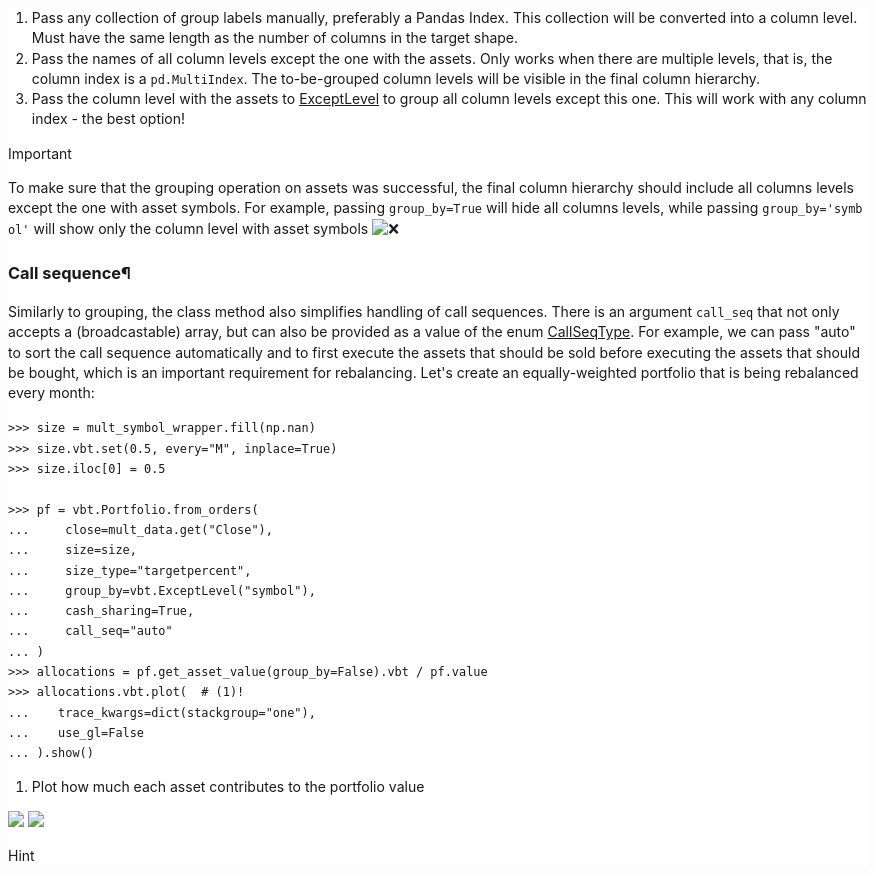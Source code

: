 
  1. Pass any collection of group labels manually, preferably a Pandas Index. This collection will be converted into a column level. Must have the same length as the number of columns in the target shape.
  2. Pass the names of all column levels except the one with the assets. Only works when there are multiple levels, that is, the column index is a `pd.MultiIndex`. The to-be-grouped column levels will be visible in the final column hierarchy.
  3. Pass the column level with the assets to [ExceptLevel](https://vectorbt.pro/pvt_7a467f6b/api/base/indexes/#vectorbtpro.base.indexes.ExceptLevel) to group all column levels except this one. This will work with any column index - the best option!



Important

To make sure that the grouping operation on assets was successful, the final column hierarchy should include all columns levels except the one with asset symbols. For example, passing `group_by=True` will hide all columns levels, while passing `group_by='symbol'` will show only the column level with asset symbols ![❌](https://cdn.jsdelivr.net/gh/jdecked/twemoji@15.0.3/assets/svg/274c.svg)

### Call sequence¶

Similarly to grouping, the class method also simplifies handling of call sequences. There is an argument `call_seq` that not only accepts a (broadcastable) array, but can also be provided as a value of the enum [CallSeqType](https://vectorbt.pro/pvt_7a467f6b/api/portfolio/enums/#vectorbtpro.portfolio.enums.CallSeqType). For example, we can pass "auto" to sort the call sequence automatically and to first execute the assets that should be sold before executing the assets that should be bought, which is an important requirement for rebalancing. Let's create an equally-weighted portfolio that is being rebalanced every month:
    
    
    >>> size = mult_symbol_wrapper.fill(np.nan)
    >>> size.vbt.set(0.5, every="M", inplace=True)
    >>> size.iloc[0] = 0.5
    
    >>> pf = vbt.Portfolio.from_orders(
    ...     close=mult_data.get("Close"), 
    ...     size=size,
    ...     size_type="targetpercent",
    ...     group_by=vbt.ExceptLevel("symbol"),
    ...     cash_sharing=True,
    ...     call_seq="auto"
    ... )
    >>> allocations = pf.get_asset_value(group_by=False).vbt / pf.value
    >>> allocations.vbt.plot(  # (1)!
    ...    trace_kwargs=dict(stackgroup="one"),
    ...    use_gl=False
    ... ).show()
    

  1. Plot how much each asset contributes to the portfolio value



![](https://vectorbt.pro/pvt_7a467f6b/assets/images/documentation/pf/from_orders_call_seq.light.svg#only-light) ![](https://vectorbt.pro/pvt_7a467f6b/assets/images/documentation/pf/from_orders_call_seq.dark.svg#only-dark)

Hint

